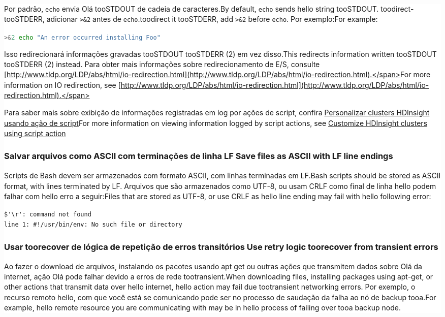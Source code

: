 <span data-ttu-id="7911f-201">Por padrão, `echo` envia Olá tooSTDOUT de cadeia de caracteres.</span><span class="sxs-lookup"><span data-stu-id="7911f-201">By default, `echo` sends hello string tooSTDOUT.</span></span> <span data-ttu-id="7911f-202">toodirect-tooSTDERR, adicionar `>&2` antes de `echo`.</span><span class="sxs-lookup"><span data-stu-id="7911f-202">toodirect it tooSTDERR, add `>&2` before `echo`.</span></span> <span data-ttu-id="7911f-203">Por exemplo:</span><span class="sxs-lookup"><span data-stu-id="7911f-203">For example:</span></span>

```bash
>&2 echo "An error occurred installing Foo"
```

<span data-ttu-id="7911f-204">Isso redirecionará informações gravadas tooSTDOUT tooSTDERR (2) em vez disso.</span><span class="sxs-lookup"><span data-stu-id="7911f-204">This redirects information written tooSTDOUT tooSTDERR (2) instead.</span></span> <span data-ttu-id="7911f-205">Para obter mais informações sobre redirecionamento de E/S, consulte [http://www.tldp.org/LDP/abs/html/io-redirection.html](http://www.tldp.org/LDP/abs/html/io-redirection.html).</span><span class="sxs-lookup"><span data-stu-id="7911f-205">For more information on IO redirection, see [http://www.tldp.org/LDP/abs/html/io-redirection.html](http://www.tldp.org/LDP/abs/html/io-redirection.html).</span></span>

<span data-ttu-id="7911f-206">Para saber mais sobre exibição de informações registradas em log por ações de script, confira [Personalizar clusters HDInsight usando ação de script](hdinsight-hadoop-customize-cluster-linux.md#troubleshooting)</span><span class="sxs-lookup"><span data-stu-id="7911f-206">For more information on viewing information logged by script actions, see [Customize HDInsight clusters using script action](hdinsight-hadoop-customize-cluster-linux.md#troubleshooting)</span></span>

### <span data-ttu-id="7911f-207"><a name="bps8"></a> Salvar arquivos como ASCII com terminações de linha LF</span><span class="sxs-lookup"><span data-stu-id="7911f-207"><a name="bps8"></a> Save files as ASCII with LF line endings</span></span>

<span data-ttu-id="7911f-208">Scripts de Bash devem ser armazenados com formato ASCII, com linhas terminadas em LF.</span><span class="sxs-lookup"><span data-stu-id="7911f-208">Bash scripts should be stored as ASCII format, with lines terminated by LF.</span></span> <span data-ttu-id="7911f-209">Arquivos que são armazenados como UTF-8, ou usam CRLF como final de linha hello podem falhar com hello erro a seguir:</span><span class="sxs-lookup"><span data-stu-id="7911f-209">Files that are stored as UTF-8, or use CRLF as hello line ending may fail with hello following error:</span></span>

```
$'\r': command not found
line 1: #!/usr/bin/env: No such file or directory
```

### <span data-ttu-id="7911f-210"><a name="bps9"></a>Usar toorecover de lógica de repetição de erros transitórios</span><span class="sxs-lookup"><span data-stu-id="7911f-210"><a name="bps9"></a> Use retry logic toorecover from transient errors</span></span>

<span data-ttu-id="7911f-211">Ao fazer o download de arquivos, instalando os pacotes usando apt get ou outras ações que transmitem dados sobre Olá da internet, ação Olá pode falhar devido a erros de rede tootransient.</span><span class="sxs-lookup"><span data-stu-id="7911f-211">When downloading files, installing packages using apt-get, or other actions that transmit data over hello internet, hello action may fail due tootransient networking errors.</span></span> <span data-ttu-id="7911f-212">Por exemplo, o recurso remoto hello, com que você está se comunicando pode ser no processo de saudação da falha ao nó de backup tooa.</span><span class="sxs-lookup"><span data-stu-id="7911f-212">For example, hello remote resource you are communicating with may be in hello process of failing over tooa backup node.</span></span>
